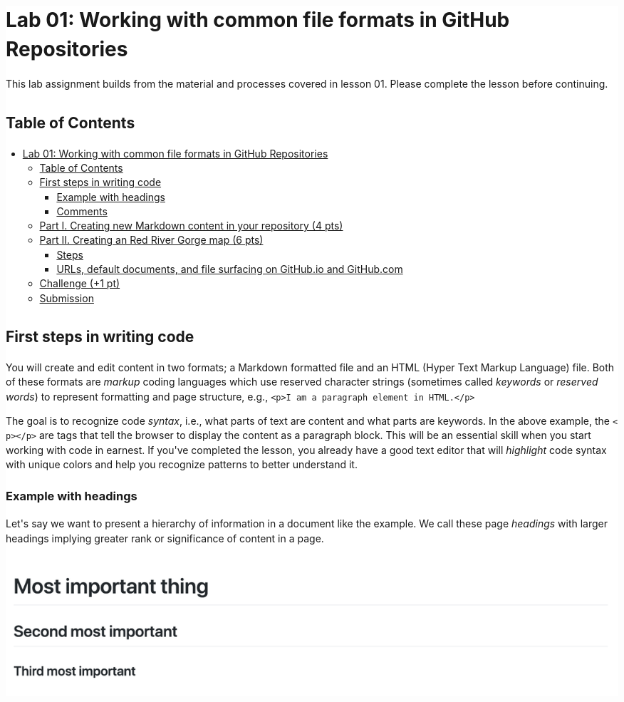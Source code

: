 # Lab 01: Working with common file formats in GitHub Repositories

This lab assignment builds from the material and processes covered in lesson 01. Please complete the lesson before continuing.

## Table of Contents



- [Lab 01: Working with common file formats in GitHub Repositories](#lab-01-working-with-common-file-formats-in-github-repositories)
    - [Table of Contents](#table-of-contents)
    - [First steps in writing code](#first-steps-in-writing-code)
        - [Example with headings](#example-with-headings)
        - [Comments](#comments)
    - [Part I. Creating new Markdown content in your repository (4 pts)](#part-i-creating-new-markdown-content-in-your-repository-4-pts)
    - [Part II. Creating an Red River Gorge map (6 pts)](#part-ii-creating-an-red-river-gorge-map-6-pts)
        - [Steps](#steps)
        - [URLs, default documents, and file surfacing on GitHub.io and GitHub.com](#urls-default-documents-and-file-surfacing-on-githubio-and-githubcom)
    - [Challenge (+1 pt)](#challenge-1-pt)
    - [Submission](#submission)



## First steps in writing code

You will create and edit content in two formats; a Markdown formatted file and an HTML (Hyper Text Markup Language) file. Both of these formats are *markup* coding languages which use reserved character strings (sometimes called *keywords* or *reserved words*) to represent formatting and page structure, e.g., `<p>I am a paragraph element in HTML.</p>`

The goal is to recognize code *syntax*, i.e., what parts of text are content and what parts are keywords. In the above example, the `<p></p>` are tags that tell the browser to display the content as a paragraph block. This will be an essential skill when you start working with code in earnest. If you've completed the lesson, you already have a good text editor that will *highlight* code syntax with unique colors and help you recognize patterns to better understand it.

### Example with headings

Let's say we want to present a hierarchy of information in a document like the example. We call these page *headings* with larger headings implying greater rank or significance of content in a page.

![ranking example](graphics/markup_example.png)
